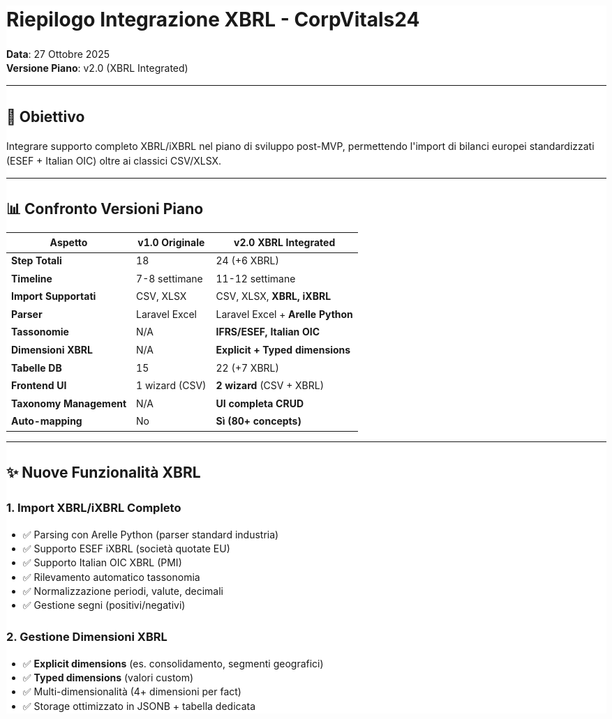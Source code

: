 # Riepilogo Integrazione XBRL - CorpVitals24

**Data**: 27 Ottobre 2025  
**Versione Piano**: v2.0 (XBRL Integrated)

---

## 🎯 Obiettivo

Integrare supporto completo XBRL/iXBRL nel piano di sviluppo post-MVP, permettendo l'import di bilanci europei standardizzati (ESEF + Italian OIC) oltre ai classici CSV/XLSX.

---

## 📊 Confronto Versioni Piano

| Aspetto | **v1.0 Originale** | **v2.0 XBRL Integrated** |
|---------|-------------------|--------------------------|
| **Step Totali** | 18 | 24 (+6 XBRL) |
| **Timeline** | 7-8 settimane | 11-12 settimane |
| **Import Supportati** | CSV, XLSX | CSV, XLSX, **XBRL, iXBRL** |
| **Parser** | Laravel Excel | Laravel Excel + **Arelle Python** |
| **Tassonomie** | N/A | **IFRS/ESEF, Italian OIC** |
| **Dimensioni XBRL** | N/A | **Explicit + Typed dimensions** |
| **Tabelle DB** | 15 | 22 (+7 XBRL) |
| **Frontend UI** | 1 wizard (CSV) | **2 wizard** (CSV + XBRL) |
| **Taxonomy Management** | N/A | **UI completa CRUD** |
| **Auto-mapping** | No | **Sì (80+ concepts)** |

---

## ✨ Nuove Funzionalità XBRL

### 1. **Import XBRL/iXBRL Completo**
- ✅ Parsing con Arelle Python (parser standard industria)
- ✅ Supporto ESEF iXBRL (società quotate EU)
- ✅ Supporto Italian OIC XBRL (PMI)
- ✅ Rilevamento automatico tassonomia
- ✅ Normalizzazione periodi, valute, decimali
- ✅ Gestione segni (positivi/negativi)

### 2. **Gestione Dimensioni XBRL**
- ✅ **Explicit dimensions** (es. consolidamento, segmenti geografici)
- ✅ **Typed dimensions** (valori custom)
- ✅ Multi-dimensionalità (4+ dimensioni per fact)
- ✅ Storage ottimizzato in JSONB + tabella dedicata
